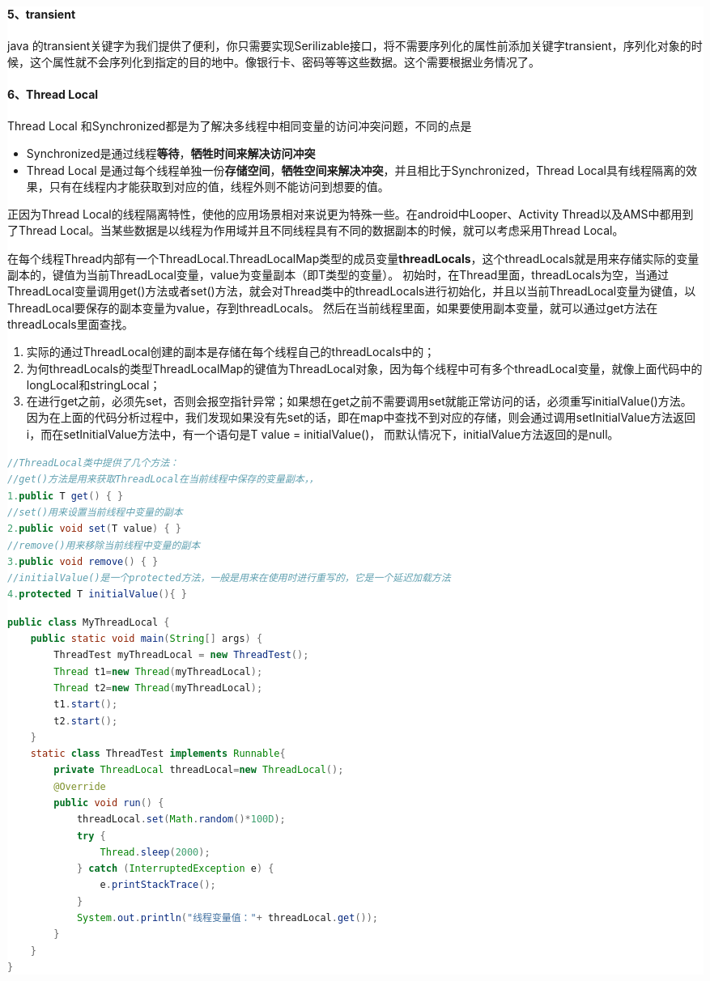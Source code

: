 #### 5、transient

java 的transient关键字为我们提供了便利，你只需要实现Serilizable接口，将不需要序列化的属性前添加关键字transient，序列化对象的时候，这个属性就不会序列化到指定的目的地中。像银行卡、密码等等这些数据。这个需要根据业务情况了。

#### 6、Thread Local

Thread Local 和Synchronized都是为了解决多线程中相同变量的访问冲突问题，不同的点是

- Synchronized是通过线程**等待**，**牺牲时间来解决访问冲突**
- Thread Local 是通过每个线程单独一份**存储空间**，**牺牲空间来解决冲突**，并且相比于Synchronized，Thread Local具有线程隔离的效果，只有在线程内才能获取到对应的值，线程外则不能访问到想要的值。

正因为Thread Local的线程隔离特性，使他的应用场景相对来说更为特殊一些。在android中Looper、Activity Thread以及AMS中都用到了Thread Local。当某些数据是以线程为作用域并且不同线程具有不同的数据副本的时候，就可以考虑采用Thread Local。

在每个线程Thread内部有一个ThreadLocal.ThreadLocalMap类型的成员变量**threadLocals**，这个threadLocals就是用来存储实际的变量副本的，键值为当前ThreadLocal变量，value为变量副本（即T类型的变量）。 初始时，在Thread里面，threadLocals为空，当通过ThreadLocal变量调用get()方法或者set()方法，就会对Thread类中的threadLocals进行初始化，并且以当前ThreadLocal变量为键值，以ThreadLocal要保存的副本变量为value，存到threadLocals。 然后在当前线程里面，如果要使用副本变量，就可以通过get方法在threadLocals里面查找。

1. 实际的通过ThreadLocal创建的副本是存储在每个线程自己的threadLocals中的；
2. 为何threadLocals的类型ThreadLocalMap的键值为ThreadLocal对象，因为每个线程中可有多个threadLocal变量，就像上面代码中的longLocal和stringLocal；
3. 在进行get之前，必须先set，否则会报空指针异常；如果想在get之前不需要调用set就能正常访问的话，必须重写initialValue()方法。 因为在上面的代码分析过程中，我们发现如果没有先set的话，即在map中查找不到对应的存储，则会通过调用setInitialValue方法返回i，而在setInitialValue方法中，有一个语句是T value = initialValue()， 而默认情况下，initialValue方法返回的是null。

```java
//ThreadLocal类中提供了几个方法：
//get()方法是用来获取ThreadLocal在当前线程中保存的变量副本，，
1.public T get() { }
//set()用来设置当前线程中变量的副本
2.public void set(T value) { }
//remove()用来移除当前线程中变量的副本
3.public void remove() { }
//initialValue()是一个protected方法，一般是用来在使用时进行重写的，它是一个延迟加载方法
4.protected T initialValue(){ }
```

```java
public class MyThreadLocal {
    public static void main(String[] args) {
        ThreadTest myThreadLocal = new ThreadTest();
        Thread t1=new Thread(myThreadLocal);
        Thread t2=new Thread(myThreadLocal);
        t1.start();
        t2.start();
    }
    static class ThreadTest implements Runnable{
        private ThreadLocal threadLocal=new ThreadLocal();
        @Override
        public void run() {
            threadLocal.set(Math.random()*100D);
            try {
                Thread.sleep(2000);
            } catch (InterruptedException e) {
                e.printStackTrace();
            }
            System.out.println("线程变量值："+ threadLocal.get());
        }
    }
}
```

